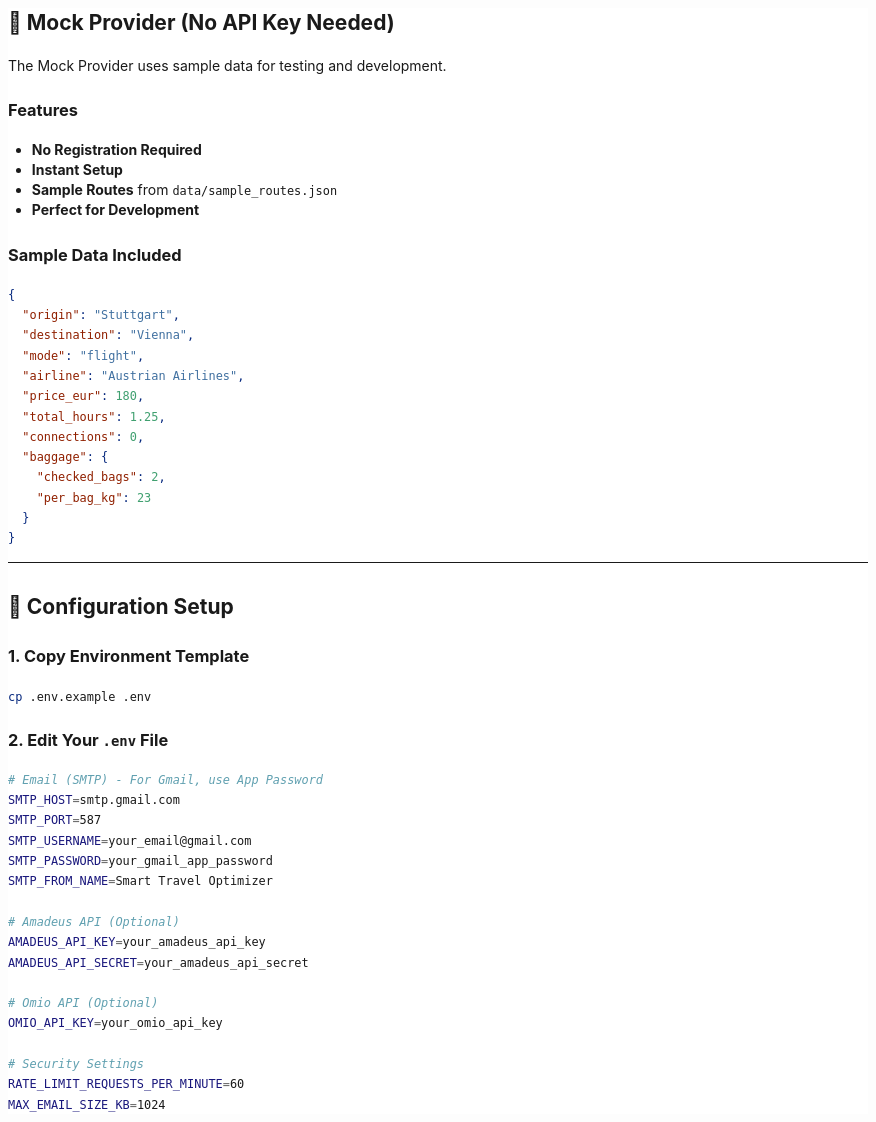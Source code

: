 
## 🧪 Mock Provider (No API Key Needed)

The Mock Provider uses sample data for testing and development.

### Features
- **No Registration Required**
- **Instant Setup**
- **Sample Routes** from `data/sample_routes.json`
- **Perfect for Development**

### Sample Data Included
```json
{
  "origin": "Stuttgart",
  "destination": "Vienna", 
  "mode": "flight",
  "airline": "Austrian Airlines",
  "price_eur": 180,
  "total_hours": 1.25,
  "connections": 0,
  "baggage": {
    "checked_bags": 2,
    "per_bag_kg": 23
  }
}
```

---

## 🔧 Configuration Setup

### 1. Copy Environment Template
```bash
cp .env.example .env
```

### 2. Edit Your `.env` File
```bash
# Email (SMTP) - For Gmail, use App Password
SMTP_HOST=smtp.gmail.com
SMTP_PORT=587
SMTP_USERNAME=your_email@gmail.com
SMTP_PASSWORD=your_gmail_app_password
SMTP_FROM_NAME=Smart Travel Optimizer

# Amadeus API (Optional)
AMADEUS_API_KEY=your_amadeus_api_key
AMADEUS_API_SECRET=your_amadeus_api_secret

# Omio API (Optional)
OMIO_API_KEY=your_omio_api_key

# Security Settings
RATE_LIMIT_REQUESTS_PER_MINUTE=60
MAX_EMAIL_SIZE_KB=1024
```
